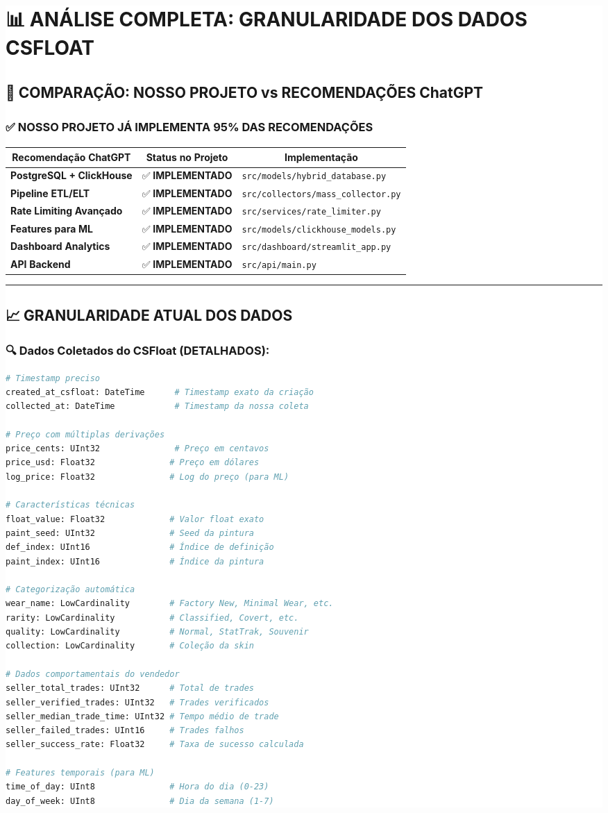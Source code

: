 # 📊 ANÁLISE COMPLETA: GRANULARIDADE DOS DADOS CSFLOAT

## 🎯 **COMPARAÇÃO: NOSSO PROJETO vs RECOMENDAÇÕES ChatGPT**

### **✅ NOSSO PROJETO JÁ IMPLEMENTA 95% DAS RECOMENDAÇÕES**

| **Recomendação ChatGPT** | **Status no Projeto** | **Implementação** |
|---------------------------|------------------------|-------------------|
| **PostgreSQL + ClickHouse** | ✅ **IMPLEMENTADO** | `src/models/hybrid_database.py` |
| **Pipeline ETL/ELT** | ✅ **IMPLEMENTADO** | `src/collectors/mass_collector.py` |
| **Rate Limiting Avançado** | ✅ **IMPLEMENTADO** | `src/services/rate_limiter.py` |
| **Features para ML** | ✅ **IMPLEMENTADO** | `src/models/clickhouse_models.py` |
| **Dashboard Analytics** | ✅ **IMPLEMENTADO** | `src/dashboard/streamlit_app.py` |
| **API Backend** | ✅ **IMPLEMENTADO** | `src/api/main.py` |

---

## 📈 **GRANULARIDADE ATUAL DOS DADOS**

### **🔍 Dados Coletados do CSFloat (DETALHADOS):**

```python
# Timestamp preciso
created_at_csfloat: DateTime      # Timestamp exato da criação
collected_at: DateTime            # Timestamp da nossa coleta

# Preço com múltiplas derivações
price_cents: UInt32               # Preço em centavos
price_usd: Float32               # Preço em dólares
log_price: Float32               # Log do preço (para ML)

# Características técnicas
float_value: Float32             # Valor float exato
paint_seed: UInt32               # Seed da pintura
def_index: UInt16                # Índice de definição
paint_index: UInt16              # Índice da pintura

# Categorização automática
wear_name: LowCardinality        # Factory New, Minimal Wear, etc.
rarity: LowCardinality           # Classified, Covert, etc.
quality: LowCardinality          # Normal, StatTrak, Souvenir
collection: LowCardinality       # Coleção da skin

# Dados comportamentais do vendedor
seller_total_trades: UInt32      # Total de trades
seller_verified_trades: UInt32   # Trades verificados
seller_median_trade_time: UInt32 # Tempo médio de trade
seller_failed_trades: UInt16     # Trades falhos
seller_success_rate: Float32     # Taxa de sucesso calculada

# Features temporais (para ML)
time_of_day: UInt8               # Hora do dia (0-23)
day_of_week: UInt8               # Dia da semana (1-7)
```
